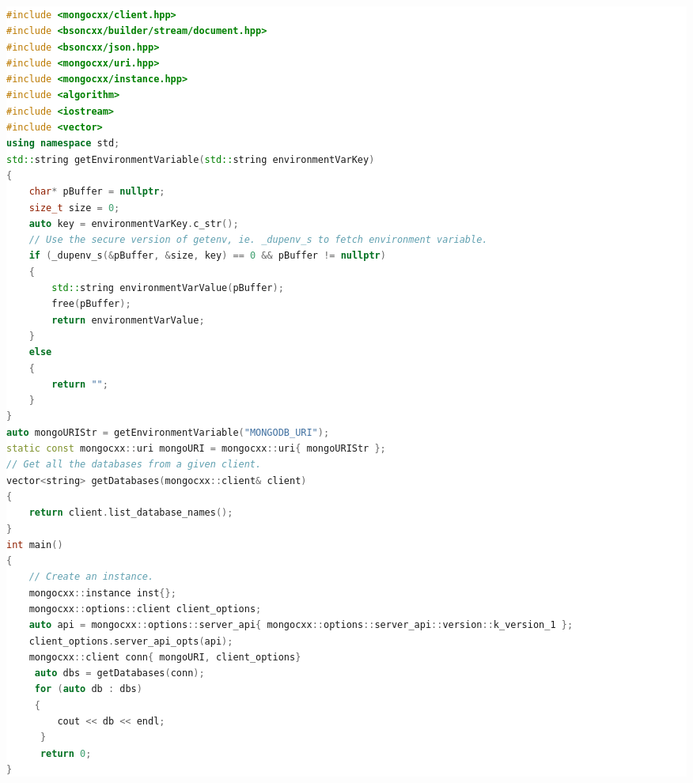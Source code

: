 ```cpp
#include <mongocxx/client.hpp>
#include <bsoncxx/builder/stream/document.hpp>
#include <bsoncxx/json.hpp>
#include <mongocxx/uri.hpp>
#include <mongocxx/instance.hpp>
#include <algorithm>
#include <iostream>
#include <vector>
using namespace std;
std::string getEnvironmentVariable(std::string environmentVarKey)
{
	char* pBuffer = nullptr;
	size_t size = 0;
	auto key = environmentVarKey.c_str();
	// Use the secure version of getenv, ie. _dupenv_s to fetch environment variable.
	if (_dupenv_s(&pBuffer, &size, key) == 0 && pBuffer != nullptr)
	{
		std::string environmentVarValue(pBuffer);
		free(pBuffer);
		return environmentVarValue;
	}
	else
	{
		return "";
	}
}
auto mongoURIStr = getEnvironmentVariable("MONGODB_URI");
static const mongocxx::uri mongoURI = mongocxx::uri{ mongoURIStr };
// Get all the databases from a given client.
vector<string> getDatabases(mongocxx::client& client)
{
	return client.list_database_names();
}
int main()
{
    // Create an instance.
    mongocxx::instance inst{};
    mongocxx::options::client client_options;
    auto api = mongocxx::options::server_api{ mongocxx::options::server_api::version::k_version_1 };
    client_options.server_api_opts(api);
    mongocxx::client conn{ mongoURI, client_options}
     auto dbs = getDatabases(conn);
     for (auto db : dbs)
     {
         cout << db << endl;
      }
      return 0;
}
```
